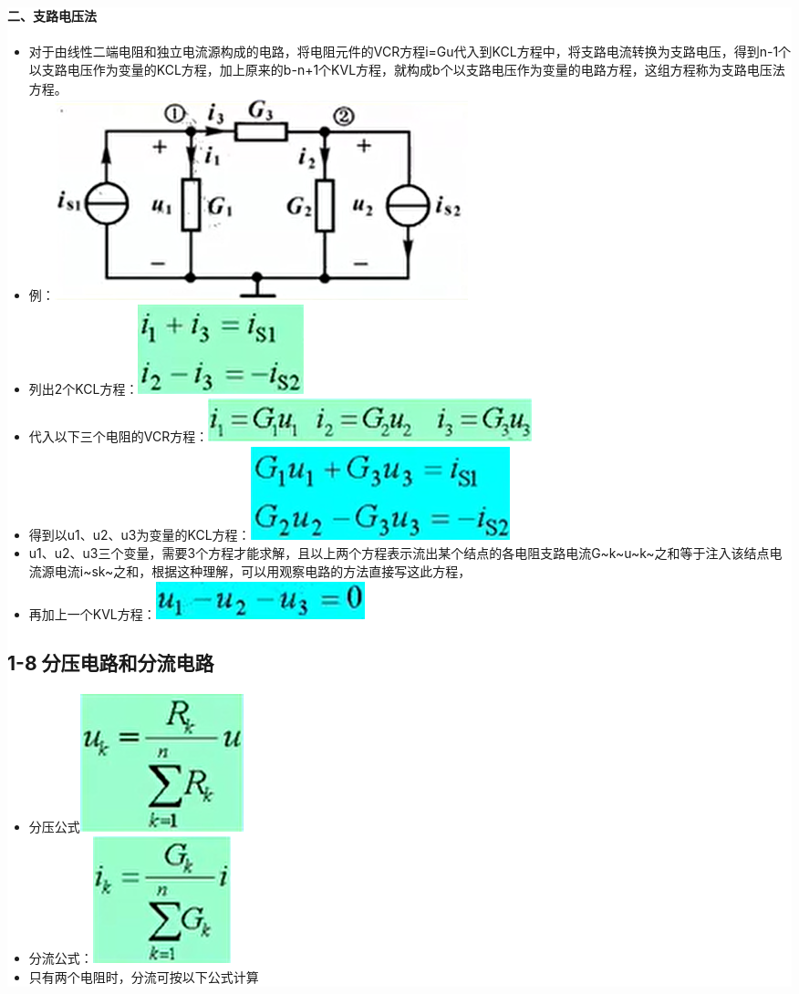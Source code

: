 #### 二、支路电压法

- 对于由线性二端电阻和独立电流源构成的电路，将电阻元件的VCR方程i=Gu代入到KCL方程中，将支路电流转换为支路电压，得到n-1个以支路电压作为变量的KCL方程，加上原来的b-n+1个KVL方程，就构成b个以支路电压作为变量的电路方程，这组方程称为支路电压法方程。
- 例：![image-20240317213343610](Pictures/%E7%94%B5%E8%B7%AF%E5%88%86%E6%9E%90%E5%9F%BA%E7%A1%80/image-20240317213343610.png)
- 列出2个KCL方程：![image-20240317213615739](Pictures/%E7%94%B5%E8%B7%AF%E5%88%86%E6%9E%90%E5%9F%BA%E7%A1%80/image-20240317213615739.png)
- 代入以下三个电阻的VCR方程：![image-20240317213841855](Pictures/%E7%94%B5%E8%B7%AF%E5%88%86%E6%9E%90%E5%9F%BA%E7%A1%80/image-20240317213841855.png)
- 得到以u1、u2、u3为变量的KCL方程：![image-20240317214016066](Pictures/%E7%94%B5%E8%B7%AF%E5%88%86%E6%9E%90%E5%9F%BA%E7%A1%80/image-20240317214016066.png)
- u1、u2、u3三个变量，需要3个方程才能求解，且以上两个方程表示流出某个结点的各电阻支路电流G~k~u~k~之和等于注入该结点电流源电流i~sk~之和，根据这种理解，可以用观察电路的方法直接写这此方程，
- 再加上一个KVL方程：![image-20240317214435046](Pictures/%E7%94%B5%E8%B7%AF%E5%88%86%E6%9E%90%E5%9F%BA%E7%A1%80/image-20240317214435046.png)

## 1-8 分压电路和分流电路



- 分压公式![image-20240318182444926](Pictures/%E7%94%B5%E8%B7%AF%E5%88%86%E6%9E%90%E5%9F%BA%E7%A1%80/image-20240318182444926.png)
- 分流公式：![image-20240318182507629](Pictures/%E7%94%B5%E8%B7%AF%E5%88%86%E6%9E%90%E5%9F%BA%E7%A1%80/image-20240318182507629.png)
- 只有两个电阻时，分流可按以下公式计算